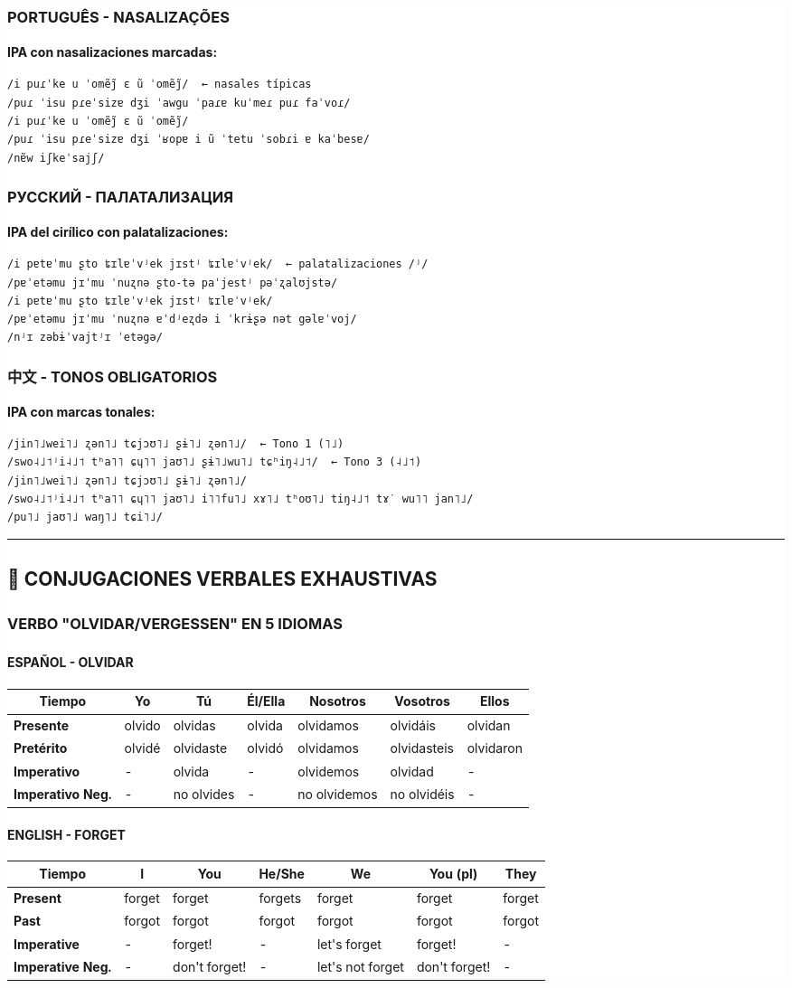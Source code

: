 ### PORTUGUÊS - NASALIZAÇÕES

**IPA con nasalizaciones marcadas:**
```
/i puɾˈke u ˈomẽj̃ ɛ ũ ˈomẽj̃/  ← nasales típicas
/puɾ ˈisu pɾeˈsizɐ dʒi ˈawgu ˈpaɾɐ kuˈmeɾ puɾ faˈvoɾ/
/i puɾˈke u ˈomẽj̃ ɛ ũ ˈomẽj̃/
/puɾ ˈisu pɾeˈsizɐ dʒi ˈʁopɐ i ũ ˈtetu ˈsobɾi ɐ kaˈbesɐ/
/nɐ̃w iʃkeˈsajʃ/
```

### РУССКИЙ - ПАЛАТАЛИЗАЦИЯ

**IPA del cirílico con palatalizaciones:**
```
/i pɐtɐˈmu ʂto ʨɪlɐˈvʲek jɪstʲ ʨɪlɐˈvʲek/  ← palatalizaciones /ʲ/
/pɐˈetəmu jɪˈmu ˈnuʐnə ʂto-tə paˈjestʲ pəˈʐalʊjstə/
/i pɐtɐˈmu ʂto ʨɪlɐˈvʲek jɪstʲ ʨɪlɐˈvʲek/
/pɐˈetəmu jɪˈmu ˈnuʐnə ɐˈdʲeʐdə i ˈkrɨʂə nət gəlɐˈvoj/
/nʲɪ zəbɨˈvajtʲɪ ˈetəgə/
```

### 中文 - TONOS OBLIGATORIOS

**IPA con marcas tonales:**
```
/jin˥˩wei˥˩ ʐən˥˩ tɕjɔʊ˥˩ ʂɨ˥˩ ʐən˥˩/  ← Tono 1 (˥˩)
/swo˨˩˦ʲi˨˩˦ tʰa˥˥ ɕɥ˥˥ jaʊ˥˩ ʂɨ˥˩wu˥˩ tɕʰiŋ˨˩˦/  ← Tono 3 (˨˩˦)
/jin˥˩wei˥˩ ʐən˥˩ tɕjɔʊ˥˩ ʂɨ˥˩ ʐən˥˩/
/swo˨˩˦ʲi˨˩˦ tʰa˥˥ ɕɥ˥˥ jaʊ˥˩ i˥˥fu˥˩ xɤ˥˩ tʰoʊ˥˩ tiŋ˨˩˦ tɤ˙ wu˥˥ jan˥˩/
/pu˥˩ jaʊ˥˩ waŋ˥˩ tɕi˥˩/
```

---

## 📝 CONJUGACIONES VERBALES EXHAUSTIVAS

### VERBO "OLVIDAR/VERGESSEN" EN 5 IDIOMAS

#### ESPAÑOL - OLVIDAR
| Tiempo | Yo | Tú | Él/Ella | Nosotros | Vosotros | Ellos |
|--------|----|----|---------|----------|----------|-------|
| **Presente** | olvido | olvidas | olvida | olvidamos | olvidáis | olvidan |
| **Pretérito** | olvidé | olvidaste | olvidó | olvidamos | olvidasteis | olvidaron |
| **Imperativo** | - | olvida | - | olvidemos | olvidad | - |
| **Imperativo Neg.** | - | no olvides | - | no olvidemos | no olvidéis | - |

#### ENGLISH - FORGET
| Tiempo | I | You | He/She | We | You (pl) | They |
|--------|---|-----|--------|----|-----------|----|
| **Present** | forget | forget | forgets | forget | forget | forget |
| **Past** | forgot | forgot | forgot | forgot | forgot | forgot |
| **Imperative** | - | forget! | - | let's forget | forget! | - |
| **Imperative Neg.** | - | don't forget! | - | let's not forget | don't forget! | - |
